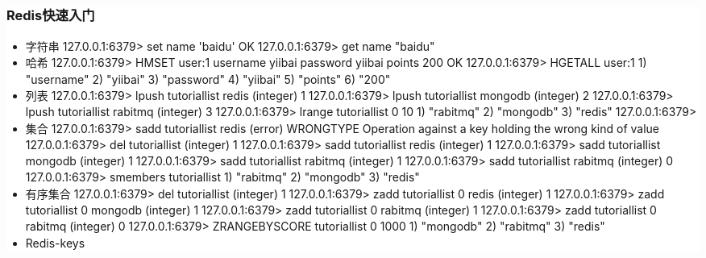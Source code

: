 ### Redis快速入门
+ 字符串
		127.0.0.1:6379> set name 'baidu'
		OK
		127.0.0.1:6379> get name
		"baidu"
+ 哈希
		127.0.0.1:6379> HMSET user:1 username yiibai password yiibai points 200
		OK
		127.0.0.1:6379> HGETALL user:1
		1) "username"
		2) "yiibai"
		3) "password"
		4) "yiibai"
		5) "points"
		6) "200"
+ 列表
		127.0.0.1:6379> lpush tutoriallist redis
		(integer) 1
		127.0.0.1:6379> lpush tutoriallist mongodb
		(integer) 2
		127.0.0.1:6379> lpush tutoriallist rabitmq
		(integer) 3
		127.0.0.1:6379> lrange tutoriallist 0 10
		1) "rabitmq"
		2) "mongodb"
		3) "redis"
		127.0.0.1:6379>
+ 集合
		127.0.0.1:6379> sadd tutoriallist redis
		(error) WRONGTYPE Operation against a key holding the wrong kind of value
		127.0.0.1:6379> del tutoriallist
		(integer) 1
		127.0.0.1:6379> sadd tutoriallist redis
		(integer) 1
		127.0.0.1:6379> sadd tutoriallist mongodb
		(integer) 1
		127.0.0.1:6379> sadd tutoriallist rabitmq
		(integer) 1
		127.0.0.1:6379> sadd tutoriallist rabitmq
		(integer) 0
		127.0.0.1:6379> smembers tutoriallist
		1) "rabitmq"
		2) "mongodb"
		3) "redis"
+ 有序集合
		127.0.0.1:6379> del tutoriallist
		(integer) 1
		127.0.0.1:6379> zadd tutoriallist 0 redis
		(integer) 1
		127.0.0.1:6379> zadd tutoriallist 0 mongodb
		(integer) 1
		127.0.0.1:6379> zadd tutoriallist 0 rabitmq
		(integer) 1
		127.0.0.1:6379> zadd tutoriallist 0 rabitmq
		(integer) 0
		127.0.0.1:6379> ZRANGEBYSCORE tutoriallist 0 1000
		1) "mongodb"
		2) "rabitmq"
		3) "redis"
+ Redis-keys
		